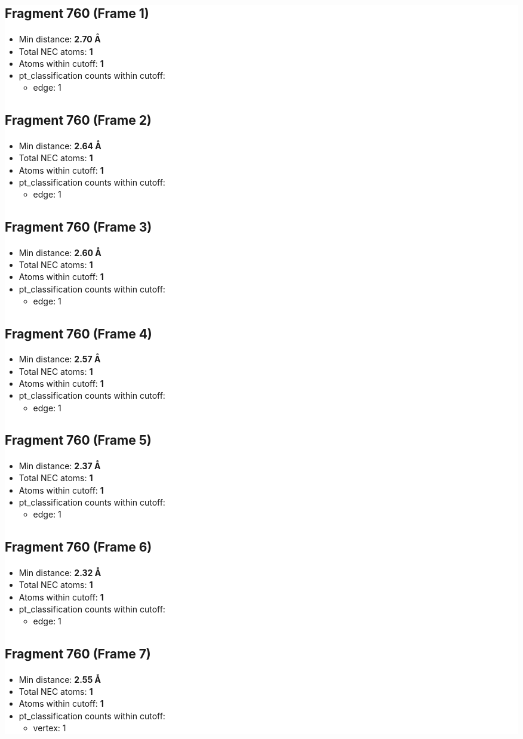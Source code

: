 ## Fragment 760 (Frame 1)
- Min distance: **2.70 Å**
- Total NEC atoms: **1**
- Atoms within cutoff: **1**
- pt_classification counts within cutoff:
  - edge: 1

## Fragment 760 (Frame 2)
- Min distance: **2.64 Å**
- Total NEC atoms: **1**
- Atoms within cutoff: **1**
- pt_classification counts within cutoff:
  - edge: 1

## Fragment 760 (Frame 3)
- Min distance: **2.60 Å**
- Total NEC atoms: **1**
- Atoms within cutoff: **1**
- pt_classification counts within cutoff:
  - edge: 1

## Fragment 760 (Frame 4)
- Min distance: **2.57 Å**
- Total NEC atoms: **1**
- Atoms within cutoff: **1**
- pt_classification counts within cutoff:
  - edge: 1

## Fragment 760 (Frame 5)
- Min distance: **2.37 Å**
- Total NEC atoms: **1**
- Atoms within cutoff: **1**
- pt_classification counts within cutoff:
  - edge: 1

## Fragment 760 (Frame 6)
- Min distance: **2.32 Å**
- Total NEC atoms: **1**
- Atoms within cutoff: **1**
- pt_classification counts within cutoff:
  - edge: 1

## Fragment 760 (Frame 7)
- Min distance: **2.55 Å**
- Total NEC atoms: **1**
- Atoms within cutoff: **1**
- pt_classification counts within cutoff:
  - vertex: 1
